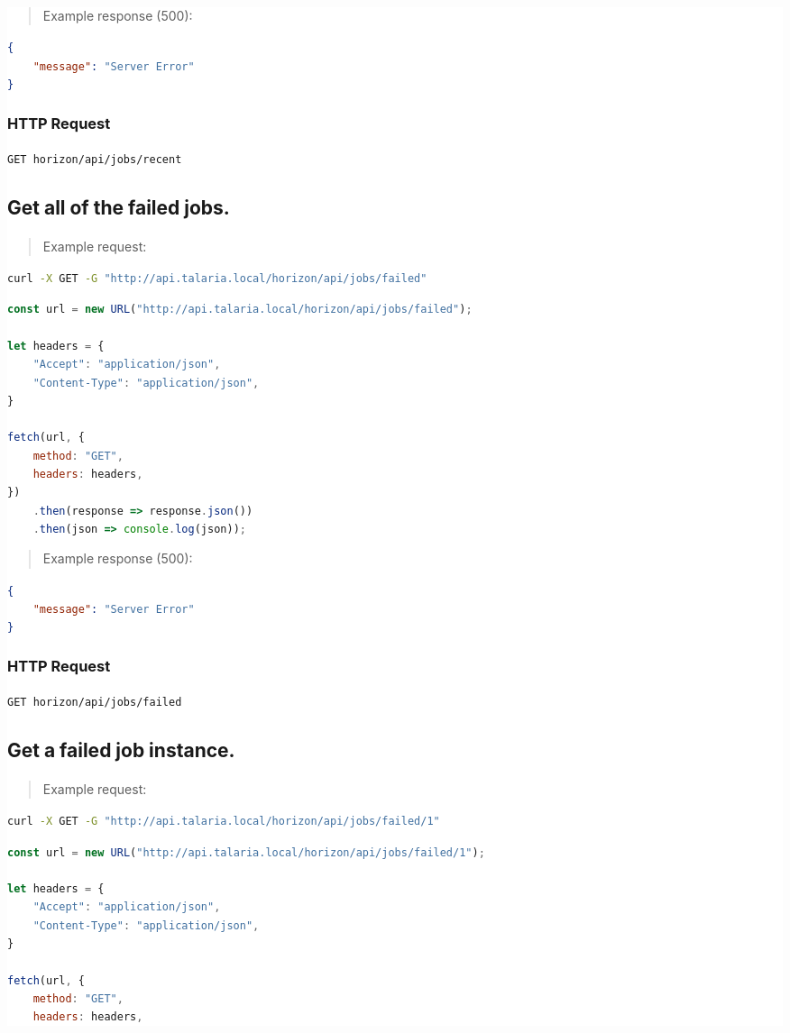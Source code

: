 > Example response (500):

```json
{
    "message": "Server Error"
}
```

### HTTP Request
`GET horizon/api/jobs/recent`





## Get all of the failed jobs.

> Example request:

```bash
curl -X GET -G "http://api.talaria.local/horizon/api/jobs/failed" 
```
```javascript
const url = new URL("http://api.talaria.local/horizon/api/jobs/failed");

let headers = {
    "Accept": "application/json",
    "Content-Type": "application/json",
}

fetch(url, {
    method: "GET",
    headers: headers,
})
    .then(response => response.json())
    .then(json => console.log(json));
```

> Example response (500):

```json
{
    "message": "Server Error"
}
```

### HTTP Request
`GET horizon/api/jobs/failed`





## Get a failed job instance.

> Example request:

```bash
curl -X GET -G "http://api.talaria.local/horizon/api/jobs/failed/1" 
```
```javascript
const url = new URL("http://api.talaria.local/horizon/api/jobs/failed/1");

let headers = {
    "Accept": "application/json",
    "Content-Type": "application/json",
}

fetch(url, {
    method: "GET",
    headers: headers,
```
